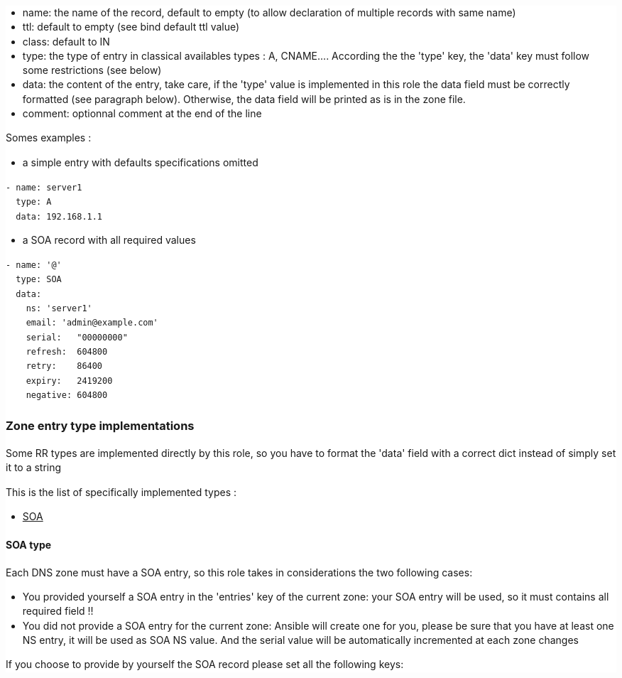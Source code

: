 
* name: the name of the record, default to empty (to allow declaration of multiple records with same name)
* ttl: default to empty (see bind default ttl value)
* class: default to IN
* type: the type of entry in classical availables types : A, CNAME....
According the the 'type' key, the 'data' key must follow some restrictions (see below)
* data: the content of the entry, take care, if the 'type' value is implemented in this role the data field must be correctly formatted (see paragraph below). Otherwise, the data field will be printed as is in the zone file.
* comment: optionnal comment at the end of the line

Somes examples :

* a simple entry with defaults specifications omitted

```
- name: server1
  type: A
  data: 192.168.1.1
```

* a SOA record with all required values

```
- name: '@'
  type: SOA
  data:
    ns: 'server1'
    email: 'admin@example.com'
    serial:   "00000000"
    refresh:  604800
    retry:    86400
    expiry:   2419200
    negative: 604800
```


### Zone entry type implementations

Some RR types are implemented directly by this role, so you have to format the 'data' field with a correct dict instead of simply set it to a string

This is the list of specifically implemented types :

* [SOA](#soa-type)

#### SOA type

Each DNS zone must have a SOA entry, so this role takes in considerations the two following cases:

* You provided yourself a SOA entry in the 'entries' key of the current zone: your SOA entry will be used, so it must contains all required field !!
* You did not provide a SOA entry for the current zone: Ansible will create one for you, please be sure that you have at least one NS entry, it will be used as SOA NS value. And the serial value will be automatically incremented at each zone changes

If you choose to provide by yourself the SOA record please set all the following keys:
